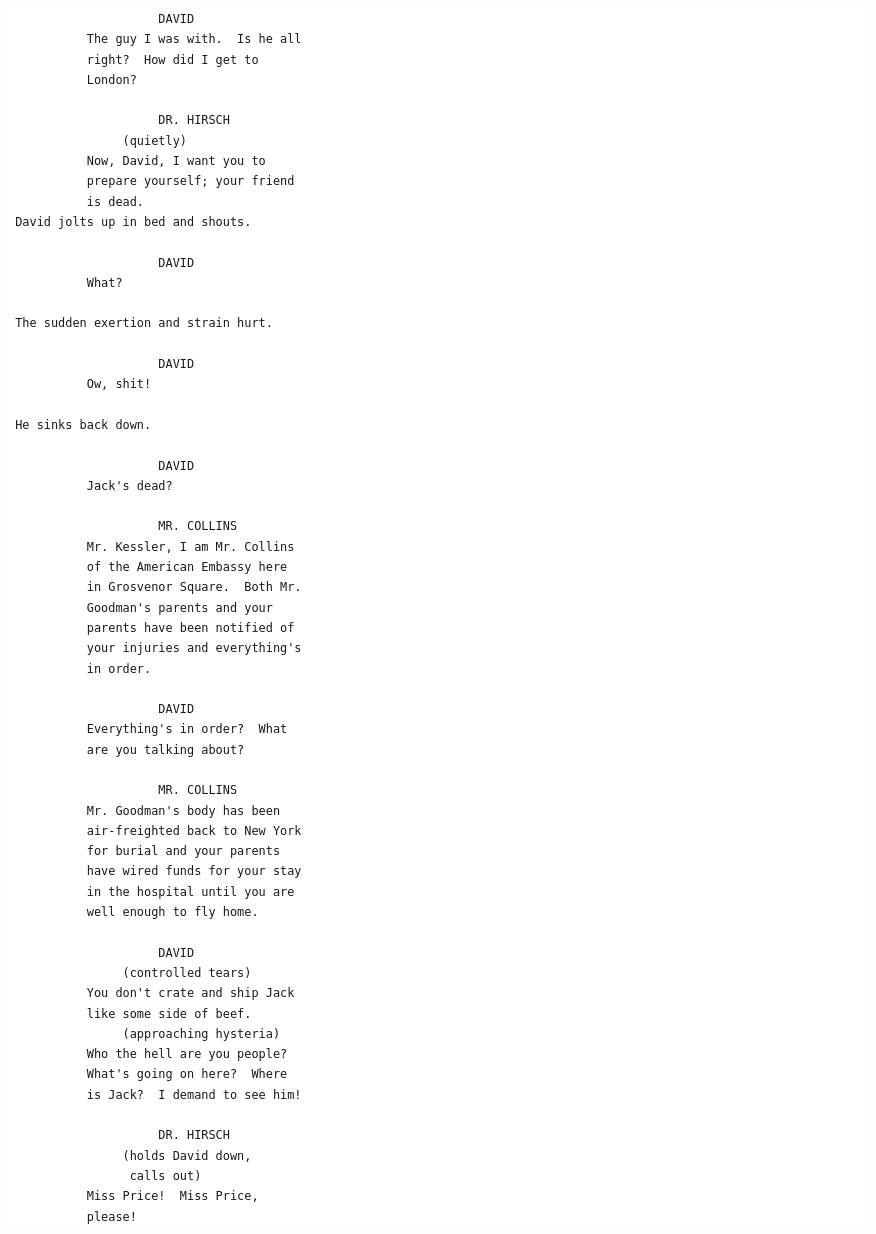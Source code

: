                          DAVID
               The guy I was with.  Is he all
               right?  How did I get to
               London?

                         DR. HIRSCH
                    (quietly)
               Now, David, I want you to
               prepare yourself; your friend
               is dead.
     David jolts up in bed and shouts.

                         DAVID
               What?

     The sudden exertion and strain hurt.

                         DAVID
               Ow, shit!

     He sinks back down.

                         DAVID
               Jack's dead?

                         MR. COLLINS
               Mr. Kessler, I am Mr. Collins
               of the American Embassy here
               in Grosvenor Square.  Both Mr.
               Goodman's parents and your
               parents have been notified of
               your injuries and everything's
               in order.

                         DAVID
               Everything's in order?  What
               are you talking about?

                         MR. COLLINS
               Mr. Goodman's body has been
               air-freighted back to New York
               for burial and your parents
               have wired funds for your stay
               in the hospital until you are
               well enough to fly home.

                         DAVID
                    (controlled tears)
               You don't crate and ship Jack
               like some side of beef.
                    (approaching hysteria)
               Who the hell are you people?
               What's going on here?  Where
               is Jack?  I demand to see him!

                         DR. HIRSCH
                    (holds David down,
                     calls out)
               Miss Price!  Miss Price,
               please!
